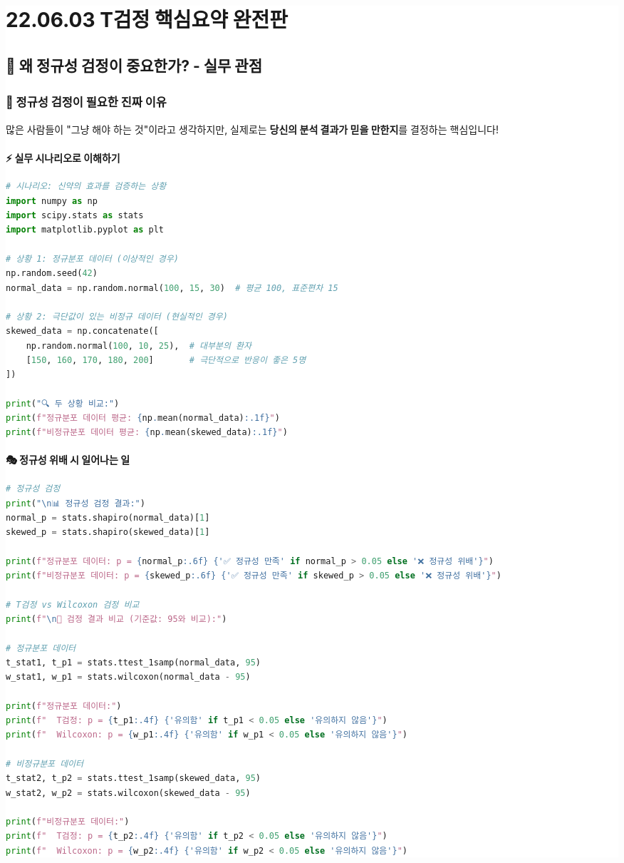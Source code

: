 # 22.06.03 T검정 핵심요약 완전판

## 🚨 **왜 정규성 검정이 중요한가?** - 실무 관점

### 🎯 정규성 검정이 필요한 **진짜 이유**

많은 사람들이 "그냥 해야 하는 것"이라고 생각하지만, 실제로는 **당신의 분석 결과가 믿을 만한지**를 결정하는 핵심입니다!

#### ⚡ 실무 시나리오로 이해하기

```python
# 시나리오: 신약의 효과를 검증하는 상황
import numpy as np
import scipy.stats as stats
import matplotlib.pyplot as plt

# 상황 1: 정규분포 데이터 (이상적인 경우)
np.random.seed(42)
normal_data = np.random.normal(100, 15, 30)  # 평균 100, 표준편차 15

# 상황 2: 극단값이 있는 비정규 데이터 (현실적인 경우) 
skewed_data = np.concatenate([
    np.random.normal(100, 10, 25),  # 대부분의 환자
    [150, 160, 170, 180, 200]       # 극단적으로 반응이 좋은 5명
])

print("🔍 두 상황 비교:")
print(f"정규분포 데이터 평균: {np.mean(normal_data):.1f}")
print(f"비정규분포 데이터 평균: {np.mean(skewed_data):.1f}")
```

#### 🎭 정규성 위배 시 일어나는 일

```python
# 정규성 검정
print("\n📊 정규성 검정 결과:")
normal_p = stats.shapiro(normal_data)[1]
skewed_p = stats.shapiro(skewed_data)[1]

print(f"정규분포 데이터: p = {normal_p:.6f} {'✅ 정규성 만족' if normal_p > 0.05 else '❌ 정규성 위배'}")
print(f"비정규분포 데이터: p = {skewed_p:.6f} {'✅ 정규성 만족' if skewed_p > 0.05 else '❌ 정규성 위배'}")

# T검정 vs Wilcoxon 검정 비교
print(f"\n🎯 검정 결과 비교 (기준값: 95와 비교):")

# 정규분포 데이터
t_stat1, t_p1 = stats.ttest_1samp(normal_data, 95)
w_stat1, w_p1 = stats.wilcoxon(normal_data - 95)

print(f"정규분포 데이터:")
print(f"  T검정: p = {t_p1:.4f} {'유의함' if t_p1 < 0.05 else '유의하지 않음'}")
print(f"  Wilcoxon: p = {w_p1:.4f} {'유의함' if w_p1 < 0.05 else '유의하지 않음'}")

# 비정규분포 데이터  
t_stat2, t_p2 = stats.ttest_1samp(skewed_data, 95)
w_stat2, w_p2 = stats.wilcoxon(skewed_data - 95)

print(f"비정규분포 데이터:")
print(f"  T검정: p = {t_p2:.4f} {'유의함' if t_p2 < 0.05 else '유의하지 않음'}")
print(f"  Wilcoxon: p = {w_p2:.4f} {'유의함' if w_p2 < 0.05 else '유의하지 않음'}")
```
